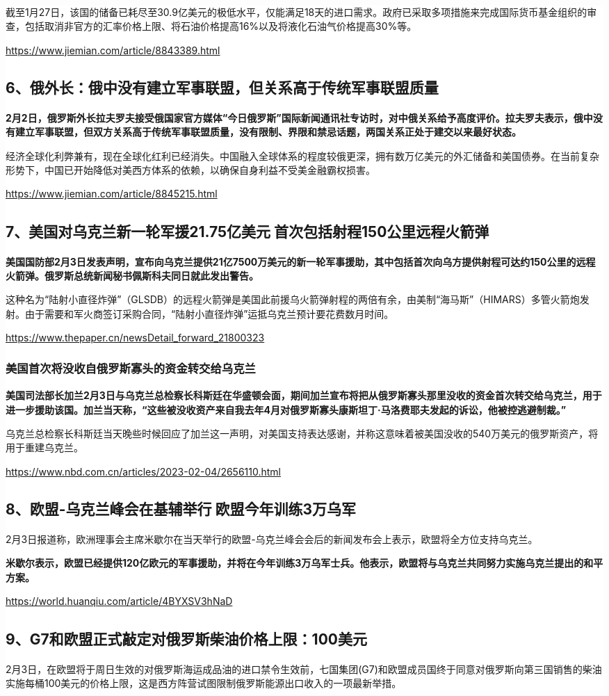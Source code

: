 截至1月27日，该国的储备已耗尽至30.9亿美元的极低水平，仅能满足18天的进口需求。政府已采取多项措施来完成国际货币基金组织的审查，包括取消非官方的汇率价格上限、将石油价格提高16%以及将液化石油气价格提高30%等。

https://www.jiemian.com/article/8843389.html 



## 6、俄外长：俄中没有建立军事联盟，但关系高于传统军事联盟质量 

**2月2日，俄罗斯外长拉夫罗夫接受俄国家官方媒体“今日俄罗斯”国际新闻通讯社专访时，对中俄关系给予高度评价。拉夫罗夫表示，俄中没有建立军事联盟，但双方关系高于传统军事联盟质量，没有限制、界限和禁忌话题，两国关系正处于建交以来最好状态。**



经济全球化利弊兼有，现在全球化红利已经消失。中国融入全球体系的程度较俄更深，拥有数万亿美元的外汇储备和美国债券。在当前复杂形势下，中国已开始降低对美西方体系的依赖，以确保自身利益不受美金融霸权损害。

https://www.jiemian.com/article/8845215.html 





## 7、美国对乌克兰新一轮军援21.75亿美元 首次包括射程150公里远程火箭弹

**美国国防部2月3日发表声明，宣布向乌克兰提供21亿7500万美元的新一轮军事援助，其中包括首次向乌方提供射程可达约150公里的远程火箭弹。俄罗斯总统新闻秘书佩斯科夫同日就此发出警告。**



这种名为“陆射小直径炸弹”（GLSDB）的远程火箭弹是美国此前援乌火箭弹射程的两倍有余，由美制“海马斯”（HIMARS）多管火箭炮发射。由于需要和军火商签订采购合同，“陆射小直径炸弹”运抵乌克兰预计要花费数月时间。

https://www.thepaper.cn/newsDetail_forward_21800323 



### 美国首次将没收自俄罗斯寡头的资金转交给乌克兰 

**美国司法部长加兰2月3日与乌克兰总检察长科斯廷在华盛顿会面，期间加兰宣布将把从俄罗斯寡头那里没收的资金首次转交给乌克兰，用于进一步援助该国。加兰当天称，“这些被没收资产来自我去年4月对俄罗斯寡头康斯坦丁·马洛费耶夫发起的诉讼，他被控逃避制裁。”**



乌克兰总检察长科斯廷当天晚些时候回应了加兰这一声明，对美国支持表达感谢，并称这意味着被美国没收的540万美元的俄罗斯资产，将用于重建乌克兰。

https://www.nbd.com.cn/articles/2023-02-04/2656110.html

## 8、欧盟-乌克兰峰会在基辅举行 欧盟今年训练3万乌军

2月3日报道称，欧洲理事会主席米歇尔在当天举行的欧盟-乌克兰峰会会后的新闻发布会上表示，欧盟将全方位支持乌克兰。



**米歇尔表示，欧盟已经提供120亿欧元的军事援助，并将在今年训练3万乌军士兵。他表示，欧盟将与乌克兰共同努力实施乌克兰提出的和平方案。**

https://world.huanqiu.com/article/4BYXSV3hNaD 



## 9、G7和欧盟正式敲定对俄罗斯柴油价格上限：100美元 

2月3日，在欧盟将于周日生效的对俄罗斯海运成品油的进口禁令生效前，七国集团(G7)和欧盟成员国终于同意对俄罗斯向第三国销售的柴油实施每桶100美元的价格上限，这是西方阵营试图限制俄罗斯能源出口收入的一项最新举措。
